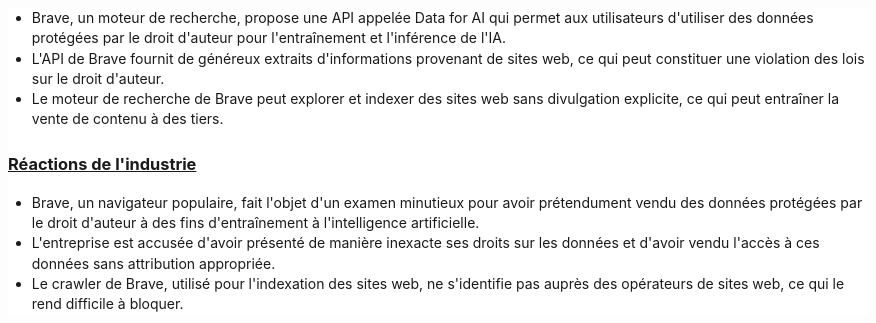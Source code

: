 - Brave, un moteur de recherche, propose une API appelée Data for AI qui permet aux utilisateurs d'utiliser des données protégées par le droit d'auteur pour l'entraînement et l'inférence de l'IA.
- L'API de Brave fournit de généreux extraits d'informations provenant de sites web, ce qui peut constituer une violation des lois sur le droit d'auteur.
- Le moteur de recherche de Brave peut explorer et indexer des sites web sans divulgation explicite, ce qui peut entraîner la vente de contenu à des tiers.

### [Réactions de l'industrie](http://news.ycombinator.com/item?id=36735777)

- Brave, un navigateur populaire, fait l'objet d'un examen minutieux pour avoir prétendument vendu des données protégées par le droit d'auteur à des fins d'entraînement à l'intelligence artificielle.
- L'entreprise est accusée d'avoir présenté de manière inexacte ses droits sur les données et d'avoir vendu l'accès à ces données sans attribution appropriée.
- Le crawler de Brave, utilisé pour l'indexation des sites web, ne s'identifie pas auprès des opérateurs de sites web, ce qui le rend difficile à bloquer.
